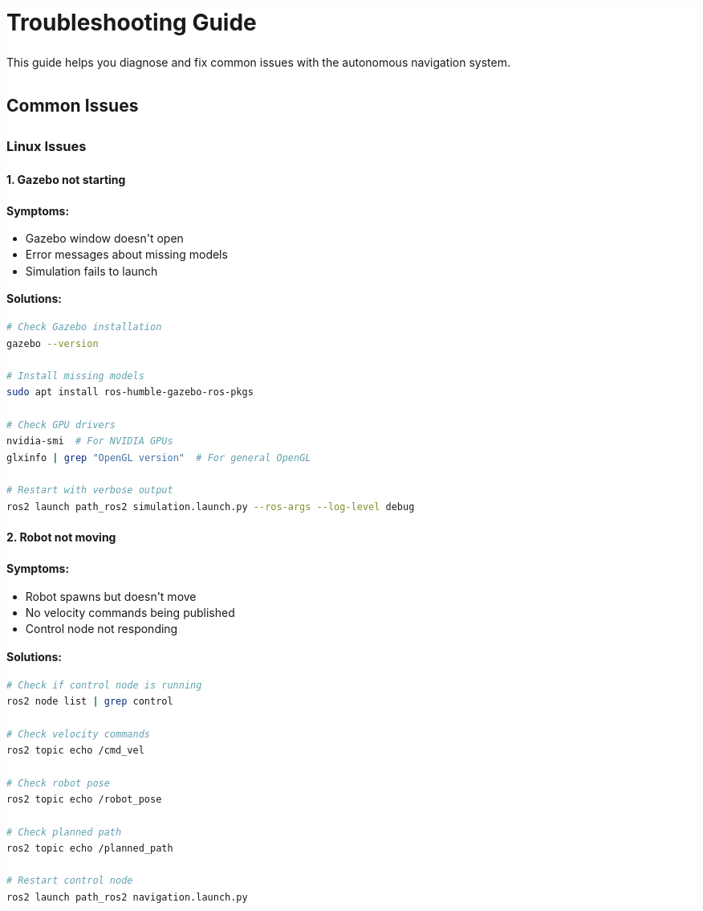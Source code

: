 # Troubleshooting Guide

This guide helps you diagnose and fix common issues with the autonomous navigation system.

## Common Issues

### Linux Issues

#### 1. Gazebo not starting
**Symptoms:**
- Gazebo window doesn't open
- Error messages about missing models
- Simulation fails to launch

**Solutions:**
```bash
# Check Gazebo installation
gazebo --version

# Install missing models
sudo apt install ros-humble-gazebo-ros-pkgs

# Check GPU drivers
nvidia-smi  # For NVIDIA GPUs
glxinfo | grep "OpenGL version"  # For general OpenGL

# Restart with verbose output
ros2 launch path_ros2 simulation.launch.py --ros-args --log-level debug
```

#### 2. Robot not moving
**Symptoms:**
- Robot spawns but doesn't move
- No velocity commands being published
- Control node not responding

**Solutions:**
```bash
# Check if control node is running
ros2 node list | grep control

# Check velocity commands
ros2 topic echo /cmd_vel

# Check robot pose
ros2 topic echo /robot_pose

# Check planned path
ros2 topic echo /planned_path

# Restart control node
ros2 launch path_ros2 navigation.launch.py
```
